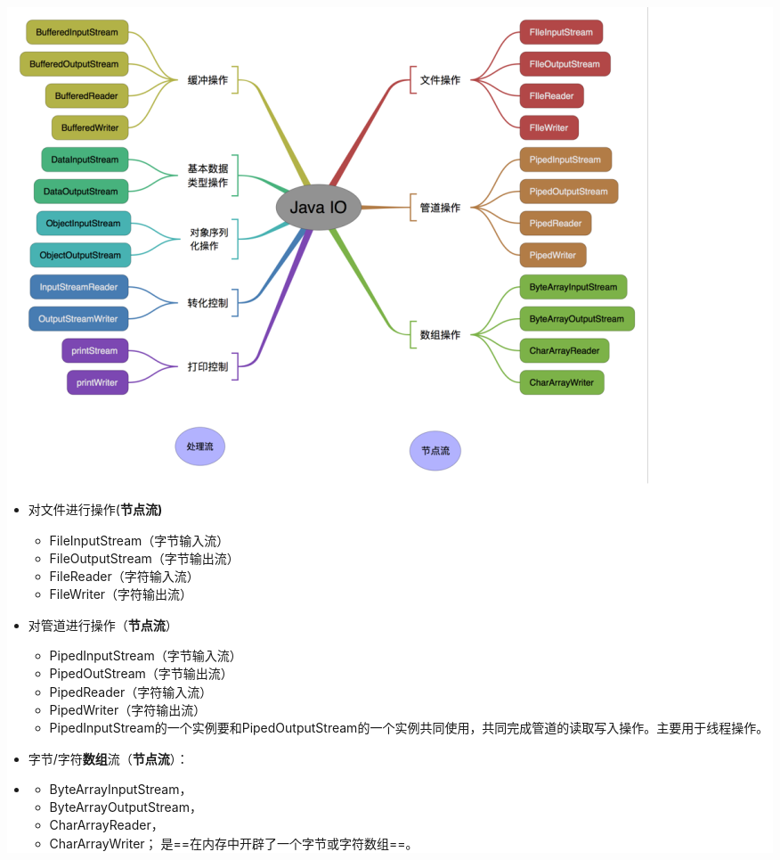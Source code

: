 ![img](../picture/JavaIO%E7%AC%94%E8%AE%B0/v2-1a7a2ae7ed9a13910aecebbed9a00e72_b.png)





* 对文件进行操作(**节点流)**

  * FileInputStream（字节输入流）
  * FileOutputStream（字节输出流）
  * FileReader（字符输入流）
  * FileWriter（字符输出流）

* 对管道进行操作（**节点流**）

  * PipedInputStream（字节输入流）
  * PipedOutStream（字节输出流）
  * PipedReader（字符输入流）
  * PipedWriter（字符输出流）
  * PipedInputStream的一个实例要和PipedOutputStream的一个实例共同使用，共同完成管道的读取写入操作。主要用于线程操作。

* 字节/字符**数组**流（**节点流**）：

* - ByteArrayInputStream，
  - ByteArrayOutputStream，
  - CharArrayReader，
  - CharArrayWriter；
    是==在内存中开辟了一个字节或字符数组==。
